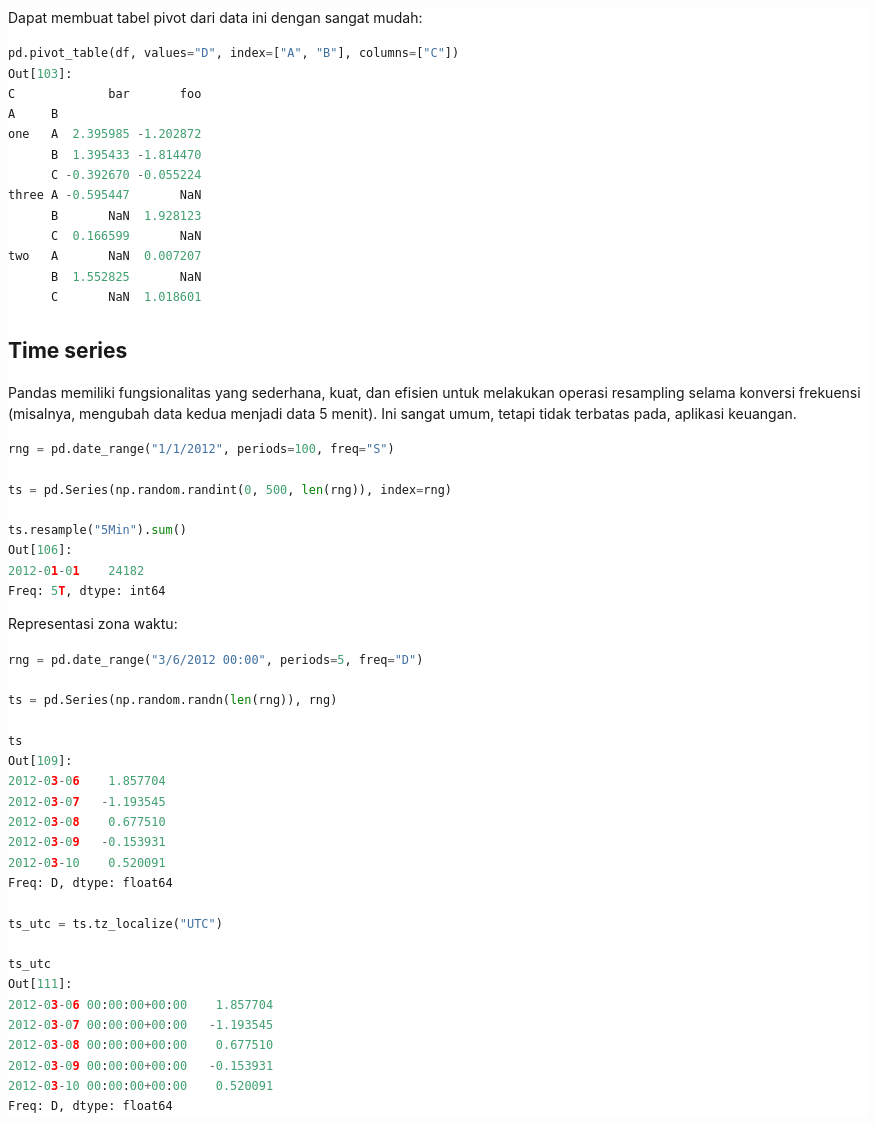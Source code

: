 Dapat membuat tabel pivot dari data ini dengan sangat mudah:

```python
pd.pivot_table(df, values="D", index=["A", "B"], columns=["C"])
Out[103]: 
C             bar       foo
A     B                    
one   A  2.395985 -1.202872
      B  1.395433 -1.814470
      C -0.392670 -0.055224
three A -0.595447       NaN
      B       NaN  1.928123
      C  0.166599       NaN
two   A       NaN  0.007207
      B  1.552825       NaN
      C       NaN  1.018601
```

## Time series

Pandas memiliki fungsionalitas yang sederhana, kuat, dan efisien untuk melakukan operasi resampling selama konversi frekuensi (misalnya, mengubah data kedua menjadi data 5 menit). Ini sangat umum, tetapi tidak terbatas pada, aplikasi keuangan.

```python
rng = pd.date_range("1/1/2012", periods=100, freq="S")

ts = pd.Series(np.random.randint(0, 500, len(rng)), index=rng)

ts.resample("5Min").sum()
Out[106]: 
2012-01-01    24182
Freq: 5T, dtype: int64
```

Representasi zona waktu:

```python
rng = pd.date_range("3/6/2012 00:00", periods=5, freq="D")

ts = pd.Series(np.random.randn(len(rng)), rng)

ts
Out[109]: 
2012-03-06    1.857704
2012-03-07   -1.193545
2012-03-08    0.677510
2012-03-09   -0.153931
2012-03-10    0.520091
Freq: D, dtype: float64

ts_utc = ts.tz_localize("UTC")

ts_utc
Out[111]: 
2012-03-06 00:00:00+00:00    1.857704
2012-03-07 00:00:00+00:00   -1.193545
2012-03-08 00:00:00+00:00    0.677510
2012-03-09 00:00:00+00:00   -0.153931
2012-03-10 00:00:00+00:00    0.520091
Freq: D, dtype: float64
```
